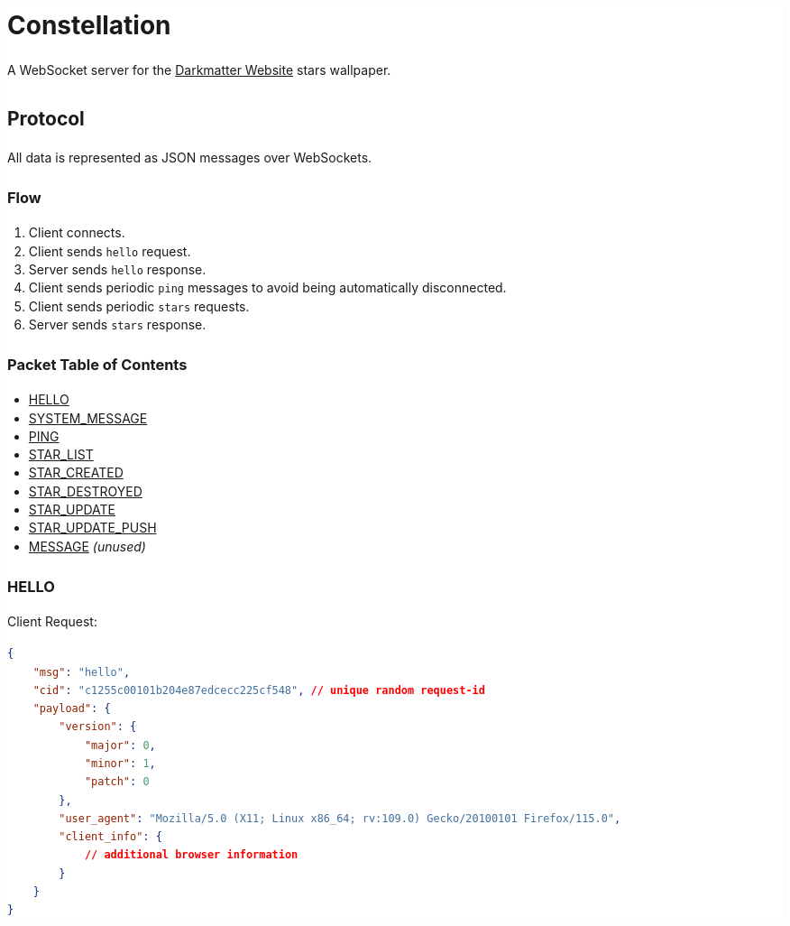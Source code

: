 # Constellation

A WebSocket server for the [Darkmatter Website](https://darkmatter.anthonyw.me/) stars wallpaper.


## Protocol

All data is represented as JSON messages over WebSockets.

### Flow

1. Client connects.
2. Client sends `hello` request.
3. Server sends `hello` response.
4. Client sends periodic `ping` messages to avoid being automatically disconnected.
5. Client sends periodic `stars` requests.
6. Server sends `stars` response.

### Packet Table of Contents

- [HELLO]
- [SYSTEM_MESSAGE]
- [PING]
- [STAR_LIST]
- [STAR_CREATED]
- [STAR_DESTROYED]
- [STAR_UPDATE]
- [STAR_UPDATE_PUSH]
- [MESSAGE] *(unused)*







### HELLO
[HELLO]: #packet-hello

Client Request:
```json
{
	"msg": "hello",
	"cid": "c1255c00101b204e87edcecc225cf548", // unique random request-id
	"payload": {
		"version": {
			"major": 0,
			"minor": 1,
			"patch": 0
		},
		"user_agent": "Mozilla/5.0 (X11; Linux x86_64; rv:109.0) Gecko/20100101 Firefox/115.0",
		"client_info": {
			// additional browser information
		}
	}
}
```


[SYSTEM_MESSAGE]: #packet-system_message
[PING]: #packet-ping
[STAR_LIST]: #packet-star_list
[STAR_CREATED]: #packet-star_created
[STAR_DESTROYED]: #packet-star_destroyed
[STAR_UPDATE]: #packet-star_update
[STAR_UPDATE_PUSH]: #packet-star_update-push
[MESSAGE]: #packet-message